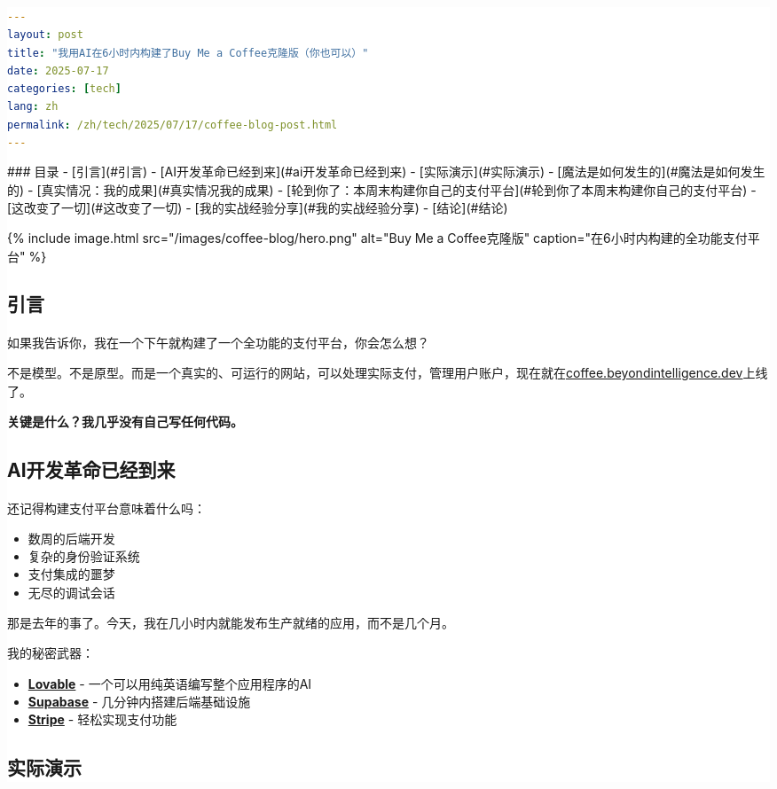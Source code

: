 ```yaml
---
layout: post
title: "我用AI在6小时内构建了Buy Me a Coffee克隆版（你也可以）"
date: 2025-07-17
categories: [tech]
lang: zh
permalink: /zh/tech/2025/07/17/coffee-blog-post.html
---
```


<div class="table-of-contents" markdown="1">
### 目录
- [引言](#引言)
- [AI开发革命已经到来](#ai开发革命已经到来)
- [实际演示](#实际演示)
- [魔法是如何发生的](#魔法是如何发生的)
- [真实情况：我的成果](#真实情况我的成果)
- [轮到你了：本周末构建你自己的支付平台](#轮到你了本周末构建你自己的支付平台)
- [这改变了一切](#这改变了一切)
- [我的实战经验分享](#我的实战经验分享)
- [结论](#结论)
</div>

{% include image.html src="/images/coffee-blog/hero.png" alt="Buy Me a Coffee克隆版" caption="在6小时内构建的全功能支付平台" %}

## 引言

如果我告诉你，我在一个下午就构建了一个全功能的支付平台，你会怎么想？

不是模型。不是原型。而是一个真实的、可运行的网站，可以处理实际支付，管理用户账户，现在就在[coffee.beyondintelligence.dev](https://coffee.beyondintelligence.dev)上线了。

**关键是什么？我几乎没有自己写任何代码。**

## AI开发革命已经到来

还记得构建支付平台意味着什么吗：
- 数周的后端开发
- 复杂的身份验证系统
- 支付集成的噩梦
- 无尽的调试会话

那是去年的事了。今天，我在几小时内就能发布生产就绪的应用，而不是几个月。

我的秘密武器：
- **[Lovable](https://lovable.dev?via=yicheng)** - 一个可以用纯英语编写整个应用程序的AI
- **[Supabase](https://supabase.com/)** - 几分钟内搭建后端基础设施
- **[Stripe](https://stripe.com)** - 轻松实现支付功能

## 实际演示
